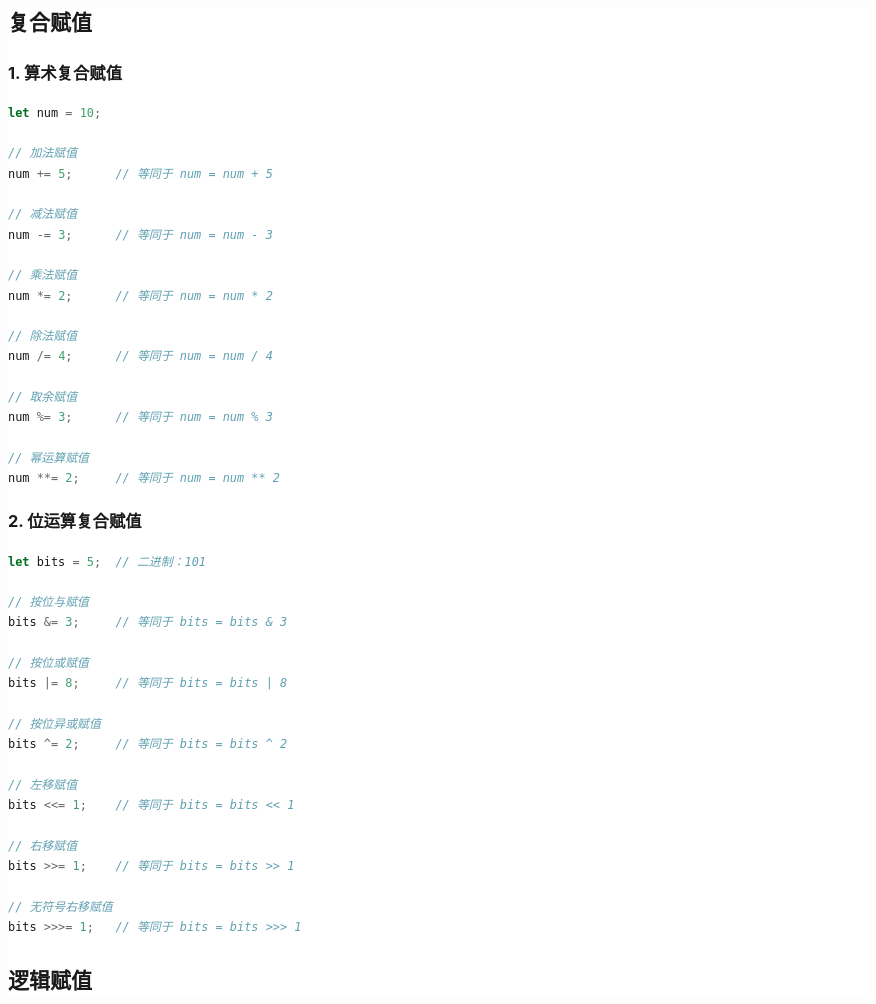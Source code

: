 ## 复合赋值

### 1. 算术复合赋值

```javascript
let num = 10;

// 加法赋值
num += 5;      // 等同于 num = num + 5

// 减法赋值
num -= 3;      // 等同于 num = num - 3

// 乘法赋值
num *= 2;      // 等同于 num = num * 2

// 除法赋值
num /= 4;      // 等同于 num = num / 4

// 取余赋值
num %= 3;      // 等同于 num = num % 3

// 幂运算赋值
num **= 2;     // 等同于 num = num ** 2
```

### 2. 位运算复合赋值

```javascript
let bits = 5;  // 二进制：101

// 按位与赋值
bits &= 3;     // 等同于 bits = bits & 3

// 按位或赋值
bits |= 8;     // 等同于 bits = bits | 8

// 按位异或赋值
bits ^= 2;     // 等同于 bits = bits ^ 2

// 左移赋值
bits <<= 1;    // 等同于 bits = bits << 1

// 右移赋值
bits >>= 1;    // 等同于 bits = bits >> 1

// 无符号右移赋值
bits >>>= 1;   // 等同于 bits = bits >>> 1
```

## 逻辑赋值
